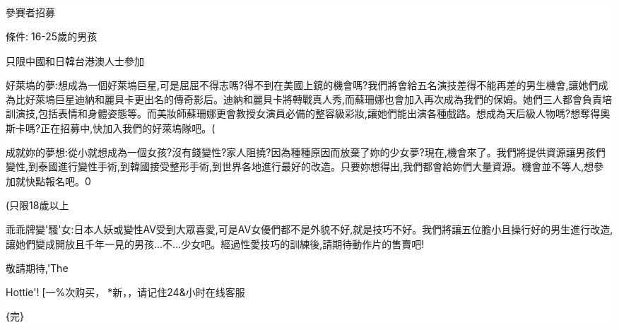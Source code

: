 



參賽者招募



條件: 16-25歲的男孩



只限中國和日韓台港澳人士參加





好萊塢的夢:想成為一個好萊塢巨星,可是屈屈不得志嗎?得不到在美國上鏡的機會嗎?我們將會給五名演技差得不能再差的男生機會,讓她們成為比好萊塢巨星迪納和麗貝卡更出名的傳奇影后。迪納和麗貝卡將轉戰真人秀,而蘇珊娜也會加入再次成為我們的保姆。她們三人都會負責培訓演技,包括表情和身體姿態等。而美妝師蘇珊娜更會教授女演員必備的整容級彩妝,讓她們能出演各種戲路。想成為天后級人物嗎?想奪得奧斯卡嗎?正在招募中,快加入我們的好萊塢隊吧。(



成就妳的夢想:從小就想成為一個女孩?沒有錢變性?家人阻撓?因為種種原因而放棄了妳的少女夢?現在,機會來了。我們將提供資源讓男孩們變性,到泰國進行變性手術,到韓國接受整形手術,到世界各地進行最好的改造。只要妳想得出,我們都會給妳們大量資源。機會並不等人,想參加就快點報名吧。0



(只限18歲以上



乖乖牌變'騷'女:日本人妖或變性AV受到大眾喜愛,可是AV女優們都不是外貌不好,就是技巧不好。我們將讓五位膽小且操行好的男生進行改造,讓她們變成開放且千年一見的男孩...不...少女吧。經過性愛技巧的訓練後,請期待動作片的售賣吧!



敬請期待,'The

Hottie'! [一%次购买， *新，，请记住24&小时在线客服





{完}


